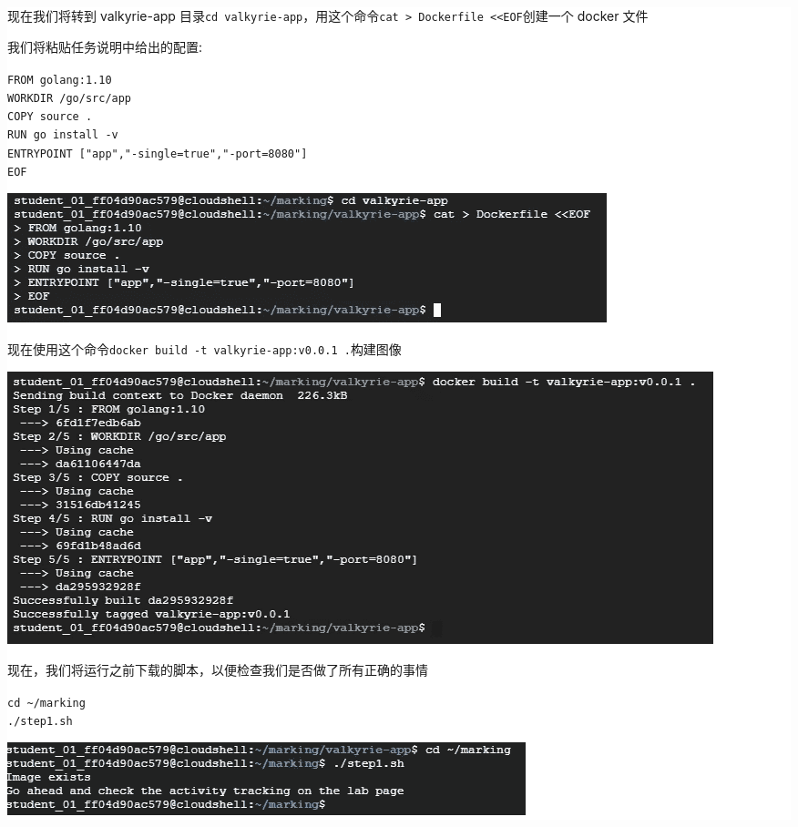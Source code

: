 现在我们将转到 valkyrie-app 目录`cd valkyrie-app`，用这个命令`cat > Dockerfile <<EOF`创建一个 docker 文件

我们将粘贴任务说明中给出的配置:

```
FROM golang:1.10
WORKDIR /go/src/app
COPY source .
RUN go install -v
ENTRYPOINT ["app","-single=true","-port=8080"]
EOF
```

![](img/0d236aa40b1e2eb16f8b69ce8b0e5176.png)

现在使用这个命令`docker build -t valkyrie-app:v0.0.1 .`构建图像

![](img/28f03904b19e3c65e63d9410ae47220d.png)

现在，我们将运行之前下载的脚本，以便检查我们是否做了所有正确的事情

```
cd ~/marking                       
./step1.sh
```

![](img/ec453ec1ac173865384780357b592176.png)
